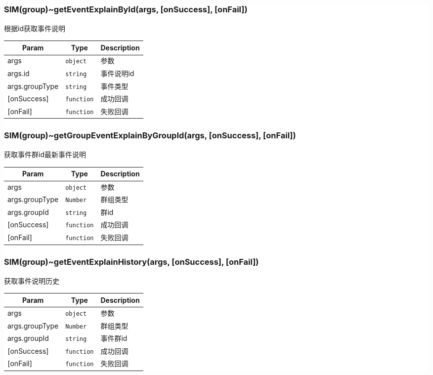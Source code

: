 <a name="SIM(group)..getEventExplainById"></a>

### SIM(group)~getEventExplainById(args, [onSuccess], [onFail])
根据id获取事件说明


| Param | Type | Description |
| --- | --- | --- |
| args | <code>object</code> | 参数 |
| args.id | <code>string</code> | 事件说明id |
| args.groupType | <code>string</code> | 事件类型 |
| [onSuccess] | <code>function</code> | 成功回调 |
| [onFail] | <code>function</code> | 失败回调 |

<a name="SIM(group)..getGroupEventExplainByGroupId"></a>

### SIM(group)~getGroupEventExplainByGroupId(args, [onSuccess], [onFail])
获取事件群id最新事件说明


| Param | Type | Description |
| --- | --- | --- |
| args | <code>object</code> | 参数 |
| args.groupType | <code>Number</code> | 群组类型 |
| args.groupId | <code>string</code> | 群id |
| [onSuccess] | <code>function</code> | 成功回调 |
| [onFail] | <code>function</code> | 失败回调 |

<a name="SIM(group)..getEventExplainHistory"></a>

### SIM(group)~getEventExplainHistory(args, [onSuccess], [onFail])
获取事件说明历史


| Param | Type | Description |
| --- | --- | --- |
| args | <code>object</code> | 参数 |
| args.groupType | <code>Number</code> | 群组类型 |
| args.groupId | <code>string</code> | 事件群id |
| [onSuccess] | <code>function</code> | 成功回调 |
| [onFail] | <code>function</code> | 失败回调 |
